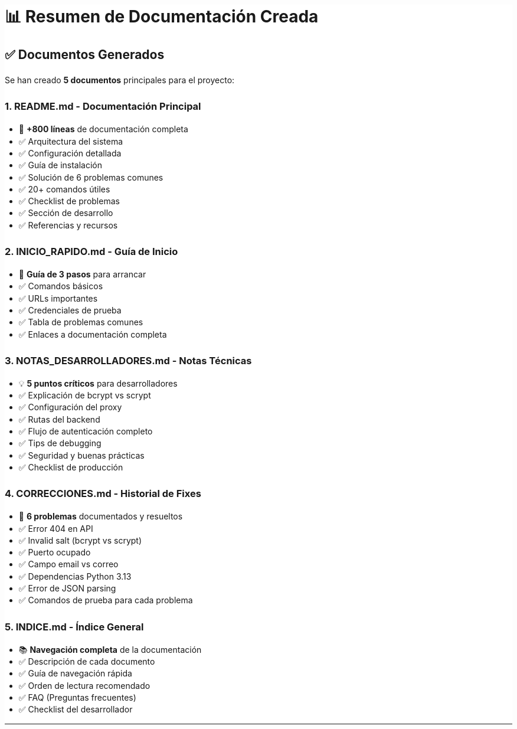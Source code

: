 # 📊 Resumen de Documentación Creada

## ✅ Documentos Generados

Se han creado **5 documentos** principales para el proyecto:

### 1. **README.md** - Documentación Principal
- 📖 **+800 líneas** de documentación completa
- ✅ Arquitectura del sistema
- ✅ Configuración detallada
- ✅ Guía de instalación
- ✅ Solución de 6 problemas comunes
- ✅ 20+ comandos útiles
- ✅ Checklist de problemas
- ✅ Sección de desarrollo
- ✅ Referencias y recursos

### 2. **INICIO_RAPIDO.md** - Guía de Inicio
- 🚀 **Guía de 3 pasos** para arrancar
- ✅ Comandos básicos
- ✅ URLs importantes
- ✅ Credenciales de prueba
- ✅ Tabla de problemas comunes
- ✅ Enlaces a documentación completa

### 3. **NOTAS_DESARROLLADORES.md** - Notas Técnicas
- 💡 **5 puntos críticos** para desarrolladores
- ✅ Explicación de bcrypt vs scrypt
- ✅ Configuración del proxy
- ✅ Rutas del backend
- ✅ Flujo de autenticación completo
- ✅ Tips de debugging
- ✅ Seguridad y buenas prácticas
- ✅ Checklist de producción

### 4. **CORRECCIONES.md** - Historial de Fixes
- 🔧 **6 problemas** documentados y resueltos
- ✅ Error 404 en API
- ✅ Invalid salt (bcrypt vs scrypt)
- ✅ Puerto ocupado
- ✅ Campo email vs correo
- ✅ Dependencias Python 3.13
- ✅ Error de JSON parsing
- ✅ Comandos de prueba para cada problema

### 5. **INDICE.md** - Índice General
- 📚 **Navegación completa** de la documentación
- ✅ Descripción de cada documento
- ✅ Guía de navegación rápida
- ✅ Orden de lectura recomendado
- ✅ FAQ (Preguntas frecuentes)
- ✅ Checklist del desarrollador

---